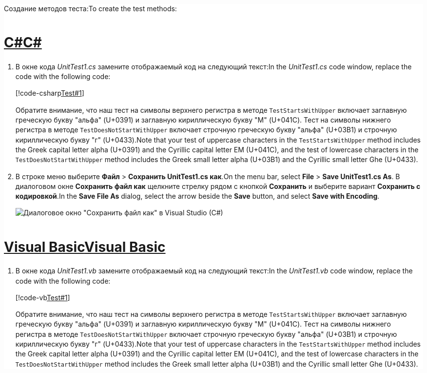 <span data-ttu-id="71d4b-182">Создание методов теста:</span><span class="sxs-lookup"><span data-stu-id="71d4b-182">To create the test methods:</span></span>

# <a name="ctabcsharp"></a>[<span data-ttu-id="71d4b-183">C#</span><span class="sxs-lookup"><span data-stu-id="71d4b-183">C#</span></span>](#tab/csharp)

1. <span data-ttu-id="71d4b-184">В окне кода *UnitTest1.cs* замените отображаемый код на следующий текст:</span><span class="sxs-lookup"><span data-stu-id="71d4b-184">In the *UnitTest1.cs* code window, replace the code with the following code:</span></span>

   [!code-csharp[Test#1](~/samples/snippets/csharp/getting_started/with_visual_studio_2017/testlib1.cs)]

   <span data-ttu-id="71d4b-185">Обратите внимание, что наш тест на символы верхнего регистра в методе `TestStartsWithUpper` включает заглавную греческую букву "альфа" (U+0391) и заглавную кириллическую букву "М" (U+041C). Тест на символы нижнего регистра в методе `TestDoesNotStartWithUpper` включает строчную греческую букву "альфа" (U+03B1) и строчную кириллическую букву "г" (U+0433).</span><span class="sxs-lookup"><span data-stu-id="71d4b-185">Note that your test of uppercase characters in the `TestStartsWithUpper` method includes the Greek capital letter alpha (U+0391) and the Cyrillic capital letter EM (U+041C), and the test of lowercase characters in the `TestDoesNotStartWithUpper` method includes the Greek small letter alpha (U+03B1) and the Cyrillic small letter Ghe (U+0433).</span></span>

1. <span data-ttu-id="71d4b-186">В строке меню выберите **Файл** > **Сохранить UnitTest1.cs как**.</span><span class="sxs-lookup"><span data-stu-id="71d4b-186">On the menu bar, select **File** > **Save UnitTest1.cs As**.</span></span> <span data-ttu-id="71d4b-187">В диалоговом окне **Сохранить файл как** щелкните стрелку рядом с кнопкой **Сохранить** и выберите вариант **Сохранить с кодировкой**.</span><span class="sxs-lookup"><span data-stu-id="71d4b-187">In the **Save File As** dialog, select the arrow beside the **Save** button, and select **Save with Encoding**.</span></span>

   ![Диалоговое окно "Сохранить файл как" в Visual Studio (C#)](./media/testing-library-with-visual-studio/save-file-as-dialog.png)

# <a name="visual-basictabvb"></a>[<span data-ttu-id="71d4b-189">Visual Basic</span><span class="sxs-lookup"><span data-stu-id="71d4b-189">Visual Basic</span></span>](#tab/vb)

1. <span data-ttu-id="71d4b-190">В окне кода *UnitTest1.vb* замените отображаемый код на следующий текст:</span><span class="sxs-lookup"><span data-stu-id="71d4b-190">In the *UnitTest1.vb* code window, replace the code with the following code:</span></span>

    [!code-vb[Test#1](~/samples/snippets/core/tutorials/vb-library-with-visual-studio/testlib.vb)]

   <span data-ttu-id="71d4b-191">Обратите внимание, что наш тест на символы верхнего регистра в методе `TestStartsWithUpper` включает заглавную греческую букву "альфа" (U+0391) и заглавную кириллическую букву "М" (U+041C). Тест на символы нижнего регистра в методе `TestDoesNotStartWithUpper` включает строчную греческую букву "альфа" (U+03B1) и строчную кириллическую букву "г" (U+0433).</span><span class="sxs-lookup"><span data-stu-id="71d4b-191">Note that your test of uppercase characters in the `TestStartsWithUpper` method includes the Greek capital letter alpha (U+0391) and the Cyrillic capital letter EM (U+041C), and the test of lowercase characters in the `TestDoesNotStartWithUpper` method includes the Greek small letter alpha (U+03B1) and the Cyrillic small letter Ghe (U+0433).</span></span>
